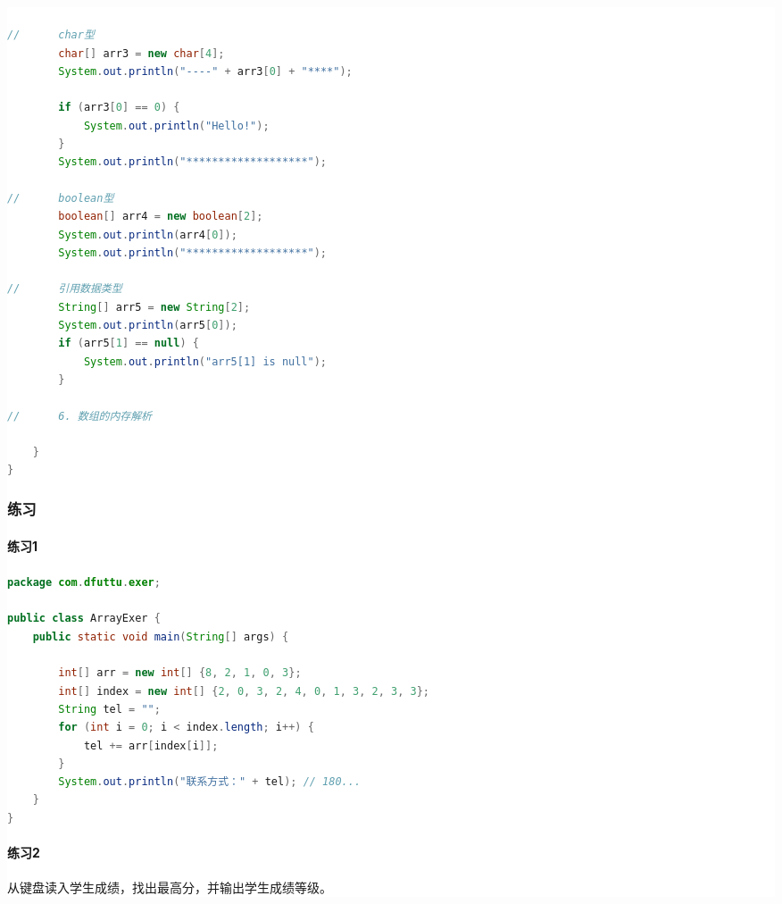```java
		
//		char型
		char[] arr3 = new char[4];
		System.out.println("----" + arr3[0] + "****");
		
		if (arr3[0] == 0) {
			System.out.println("Hello!");
		}
		System.out.println("*******************");
		
//		boolean型
		boolean[] arr4 = new boolean[2];
		System.out.println(arr4[0]);
		System.out.println("*******************");
		
//		引用数据类型
		String[] arr5 = new String[2];
		System.out.println(arr5[0]);
		if (arr5[1] == null) {
			System.out.println("arr5[1] is null");
		}
		
//		6. 数组的内存解析
		
	}
}
```

### 练习

#### 练习1

```java
package com.dfuttu.exer;

public class ArrayExer {
	public static void main(String[] args) {

		int[] arr = new int[] {8, 2, 1, 0, 3};
		int[] index = new int[] {2, 0, 3, 2, 4, 0, 1, 3, 2, 3, 3};
		String tel = "";
		for (int i = 0; i < index.length; i++) {
			tel += arr[index[i]];
		}
		System.out.println("联系方式：" + tel); // 180...
	}
}
```

#### 练习2

从键盘读入学生成绩，找出最高分，并输出学生成绩等级。
